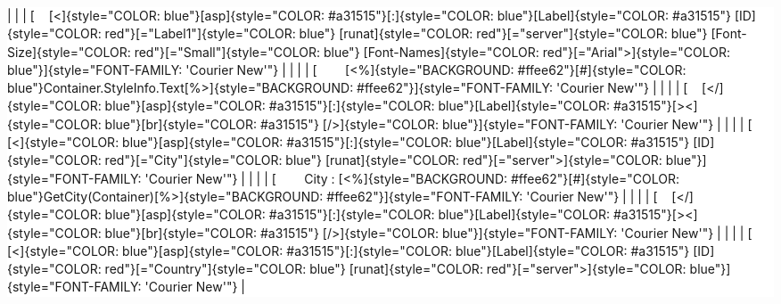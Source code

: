 |                                                                                                                                                                                                                                                                                                                                                                                                                                 |
| [    [\<]{style="COLOR: blue"}[asp]{style="COLOR: #a31515"}[:]{style="COLOR: blue"}[Label]{style="COLOR: #a31515"} [ID]{style="COLOR: red"}[=\"Label1\"]{style="COLOR: blue"} [runat]{style="COLOR: red"}[=\"server\"]{style="COLOR: blue"} [Font-Size]{style="COLOR: red"}[=\"Small\"]{style="COLOR: blue"} [Font-Names]{style="COLOR: red"}[=\"Arial\"\>]{style="COLOR: blue"}]{style="FONT-FAMILY: 'Courier New'"}           |
|                                                                                                                                                                                                                                                                                                                                                                                                                                 |
| [        [\<%]{style="BACKGROUND: #ffee62"}[\#]{style="COLOR: blue"}Container.StyleInfo.Text[%\>]{style="BACKGROUND: #ffee62"}]{style="FONT-FAMILY: 'Courier New'"}                                                                                                                                                                                                                                                             |
|                                                                                                                                                                                                                                                                                                                                                                                                                                 |
| [    [\</]{style="COLOR: blue"}[asp]{style="COLOR: #a31515"}[:]{style="COLOR: blue"}[Label]{style="COLOR: #a31515"}[\>\<]{style="COLOR: blue"}[br]{style="COLOR: #a31515"} [/\>]{style="COLOR: blue"}]{style="FONT-FAMILY: 'Courier New'"}                                                                                                                                                                                      |
|                                                                                                                                                                                                                                                                                                                                                                                                                                 |
| [    [\<]{style="COLOR: blue"}[asp]{style="COLOR: #a31515"}[:]{style="COLOR: blue"}[Label]{style="COLOR: #a31515"} [ID]{style="COLOR: red"}[=\"City\"]{style="COLOR: blue"} [runat]{style="COLOR: red"}[=\"server\"\>]{style="COLOR: blue"}]{style="FONT-FAMILY: 'Courier New'"}                                                                                                                                                |
|                                                                                                                                                                                                                                                                                                                                                                                                                                 |
| [        City : [\<%]{style="BACKGROUND: #ffee62"}[\#]{style="COLOR: blue"}GetCity(Container)[%\>]{style="BACKGROUND: #ffee62"}]{style="FONT-FAMILY: 'Courier New'"}                                                                                                                                                                                                                                                            |
|                                                                                                                                                                                                                                                                                                                                                                                                                                 |
| [    [\</]{style="COLOR: blue"}[asp]{style="COLOR: #a31515"}[:]{style="COLOR: blue"}[Label]{style="COLOR: #a31515"}[\>\<]{style="COLOR: blue"}[br]{style="COLOR: #a31515"} [/\>]{style="COLOR: blue"}]{style="FONT-FAMILY: 'Courier New'"}                                                                                                                                                                                      |
|                                                                                                                                                                                                                                                                                                                                                                                                                                 |
| [    [\<]{style="COLOR: blue"}[asp]{style="COLOR: #a31515"}[:]{style="COLOR: blue"}[Label]{style="COLOR: #a31515"} [ID]{style="COLOR: red"}[=\"Country\"]{style="COLOR: blue"} [runat]{style="COLOR: red"}[=\"server\"\>]{style="COLOR: blue"}]{style="FONT-FAMILY: 'Courier New'"}                                                                                                                                             |